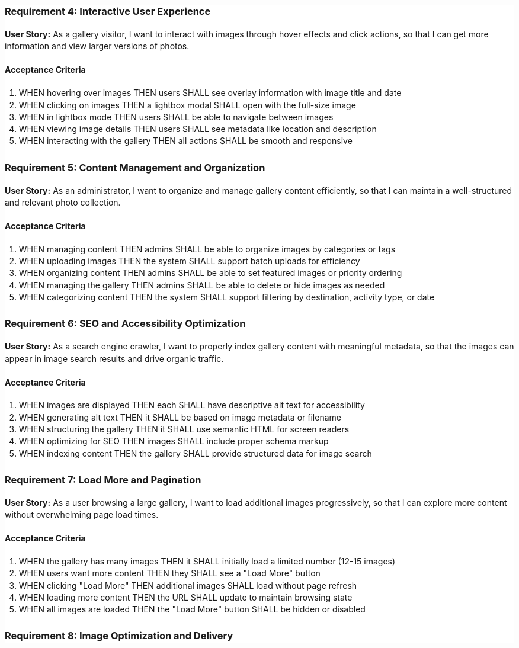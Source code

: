 ### Requirement 4: Interactive User Experience

**User Story:** As a gallery visitor, I want to interact with images through hover effects and click actions, so that I can get more information and view larger versions of photos.

#### Acceptance Criteria

1. WHEN hovering over images THEN users SHALL see overlay information with image title and date
2. WHEN clicking on images THEN a lightbox modal SHALL open with the full-size image
3. WHEN in lightbox mode THEN users SHALL be able to navigate between images
4. WHEN viewing image details THEN users SHALL see metadata like location and description
5. WHEN interacting with the gallery THEN all actions SHALL be smooth and responsive

### Requirement 5: Content Management and Organization

**User Story:** As an administrator, I want to organize and manage gallery content efficiently, so that I can maintain a well-structured and relevant photo collection.

#### Acceptance Criteria

1. WHEN managing content THEN admins SHALL be able to organize images by categories or tags
2. WHEN uploading images THEN the system SHALL support batch uploads for efficiency
3. WHEN organizing content THEN admins SHALL be able to set featured images or priority ordering
4. WHEN managing the gallery THEN admins SHALL be able to delete or hide images as needed
5. WHEN categorizing content THEN the system SHALL support filtering by destination, activity type, or date

### Requirement 6: SEO and Accessibility Optimization

**User Story:** As a search engine crawler, I want to properly index gallery content with meaningful metadata, so that the images can appear in image search results and drive organic traffic.

#### Acceptance Criteria

1. WHEN images are displayed THEN each SHALL have descriptive alt text for accessibility
2. WHEN generating alt text THEN it SHALL be based on image metadata or filename
3. WHEN structuring the gallery THEN it SHALL use semantic HTML for screen readers
4. WHEN optimizing for SEO THEN images SHALL include proper schema markup
5. WHEN indexing content THEN the gallery SHALL provide structured data for image search

### Requirement 7: Load More and Pagination

**User Story:** As a user browsing a large gallery, I want to load additional images progressively, so that I can explore more content without overwhelming page load times.

#### Acceptance Criteria

1. WHEN the gallery has many images THEN it SHALL initially load a limited number (12-15 images)
2. WHEN users want more content THEN they SHALL see a "Load More" button
3. WHEN clicking "Load More" THEN additional images SHALL load without page refresh
4. WHEN loading more content THEN the URL SHALL update to maintain browsing state
5. WHEN all images are loaded THEN the "Load More" button SHALL be hidden or disabled

### Requirement 8: Image Optimization and Delivery
